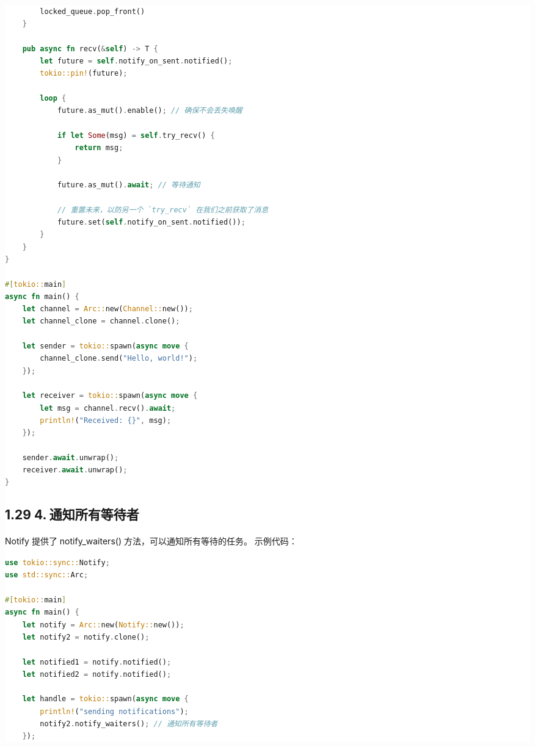 ```rust
         locked_queue.pop_front()
     }

     pub async fn recv(&self) -> T {
         let future = self.notify_on_sent.notified();
         tokio::pin!(future);

         loop {
             future.as_mut().enable(); // 确保不会丢失唤醒

             if let Some(msg) = self.try_recv() {
                 return msg;
             }

             future.as_mut().await; // 等待通知

             // 重置未来，以防另一个 `try_recv` 在我们之前获取了消息
             future.set(self.notify_on_sent.notified());
         }
     }
 }

 #[tokio::main]
 async fn main() {
     let channel = Arc::new(Channel::new());
     let channel_clone = channel.clone();

     let sender = tokio::spawn(async move {
         channel_clone.send("Hello, world!");
     });

     let receiver = tokio::spawn(async move {
         let msg = channel.recv().await;
         println!("Received: {}", msg);
     });

     sender.await.unwrap();
     receiver.await.unwrap();
 }
 ```

## 1.29 4. 通知所有等待者

 Notify 提供了 notify_waiters() 方法，可以通知所有等待的任务。
 示例代码：

 ```rust
 use tokio::sync::Notify;
 use std::sync::Arc;

 #[tokio::main]
 async fn main() {
     let notify = Arc::new(Notify::new());
     let notify2 = notify.clone();

     let notified1 = notify.notified();
     let notified2 = notify.notified();

     let handle = tokio::spawn(async move {
         println!("sending notifications");
         notify2.notify_waiters(); // 通知所有等待者
     });

 ```